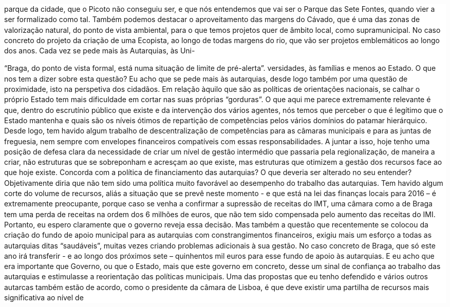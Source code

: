 parque da cidade, que o Picoto não conseguiu ser,
e que nós entendemos que vai ser o Parque das
Sete Fontes, quando vier a ser formalizado como tal.
Também podemos destacar o aproveitamento das
margens do Cávado, que é uma das zonas de valorização natural, do ponto de vista ambiental, para
o que temos projetos quer de âmbito local, como
supramunicipal. No caso concreto do projeto da criação de uma Ecopista, ao longo de todas margens
do rio, que vão ser projetos emblemáticos ao longo
dos anos.
Cada vez se pede mais às Autarquias, às Uni-

“Braga, do ponto de vista
formal, está numa situação
de limite de pré-alerta”.
versidades, às famílias e menos ao Estado. O
que nos tem a dizer sobre esta questão?
Eu acho que se pede mais às autarquias, desde logo
também por uma questão de proximidade, isto na
perspetiva dos cidadãos. Em relação àquilo que são
as políticas de orientações nacionais, se calhar o
próprio Estado tem mais dificuldade em cortar nas
suas próprias “gorduras”. O que aqui me parece
extremamente relevante é que, dentro do escrutínio
público que existe e da intervenção dos vários agentes, nós temos que perceber o que é legítimo que o
Estado mantenha e quais são os níveis ótimos de
repartição de competências pelos vários domínios
do patamar hierárquico. Desde logo, tem havido algum trabalho de descentralização de competências
para as câmaras municipais e para as juntas de
freguesia, nem sempre com envelopes financeiros
compatíveis com essas responsabilidades. A juntar
a isso, hoje tenho uma posição de defesa clara da
necessidade de criar um nível de gestão intermédio
que passaria pela regionalização, de maneira a criar,
não estruturas que se sobreponham e acresçam ao
que existe, mas estruturas que otimizem a gestão
dos recursos face ao que hoje existe.
Concorda com a política de financiamento
das autarquias? O que deveria ser alterado
no seu entender?
Objetivamente diria que não tem sido uma política
muito favorável ao desempenho do trabalho das
autarquias. Tem havido algum corte do volume de
recursos, aliás a situação que se prevê neste momento - e que está na lei das finanças locais para
2016 – é extremamente preocupante, porque caso
se venha a confirmar a supressão de receitas do
IMT, uma câmara como a de Braga tem uma perda
de receitas na ordem dos 6 milhões de euros, que
não tem sido compensada pelo aumento das receitas do IMI. Portanto, eu espero claramente que o governo reveja essa decisão. Mas também a questão
que recentemente se colocou da criação do fundo
de apoio municipal para as autarquias com constrangimentos financeiros, exigiu mais um esforço a
todas as autarquias ditas “saudáveis”, muitas vezes
criando problemas adicionais à sua gestão. No caso
concreto de Braga, que só este ano irá transferir - e
ao longo dos próximos sete – quinhentos mil euros
para esse fundo de apoio às autarquias. E eu acho
que era importante que Governo, ou que o Estado,
mais que este governo em concreto, desse um sinal
de confiança ao trabalho das autarquias e estimulasse a reorientação das políticas municipais. Uma das
propostas que eu tenho defendido e vários outros
autarcas também estão de acordo, como o presidente da câmara de Lisboa, é que deve existir uma
partilha de recursos mais significativa ao nível de
